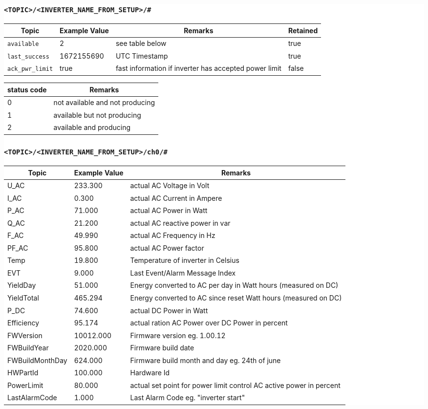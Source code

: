 
### `<TOPIC>/<INVERTER_NAME_FROM_SETUP>/#`

| Topic | Example Value | Remarks | Retained |
|---|---|---|---|
| `available` | 2 | see table below | true |
| `last_success` | 1672155690 | UTC Timestamp | true |
| `ack_pwr_limit` | true | fast information if inverter has accepted power limit | false |

| status code | Remarks |
|---|---|
| 0 | not available and not producing |
| 1 | available but not producing |
| 2 | available and producing |


### `<TOPIC>/<INVERTER_NAME_FROM_SETUP>/ch0/#`

| Topic | Example Value | Remarks |
|---|---|---|
|U_AC | 233.300|actual AC Voltage in Volt|
|I_AC | 0.300 | actual AC Current in Ampere|
|P_AC | 71.000| actual AC Power in Watt|
|Q_AC | 21.200| actual AC reactive power in var|
|F_AC | 49.990| actual AC Frequency in Hz|
|PF_AC | 95.800| actual AC Power factor|
|Temp | 19.800|Temperature of inverter in Celsius|
|EVT | 9.000|Last Event/Alarm Message Index|
|YieldDay | 51.000|Energy converted to AC per day in Watt hours (measured on DC)|
|YieldTotal | 465.294|Energy converted to AC since reset Watt hours (measured on DC)|
|P_DC | 74.600|actual DC Power in Watt|
|Efficiency | 95.174|actual ration AC Power over DC Power in percent|
|FWVersion | 10012.000| Firmware version eg. 1.00.12|
|FWBuildYear | 2020.000| Firmware build date|
|FWBuildMonthDay | 624.000| Firmware build month and day eg. 24th of june|
|HWPartId | 100.000| Hardware Id|
|PowerLimit | 80.000|actual set point for power limit control AC active power in percent|
|LastAlarmCode | 1.000| Last Alarm Code eg. "inverter start"|
